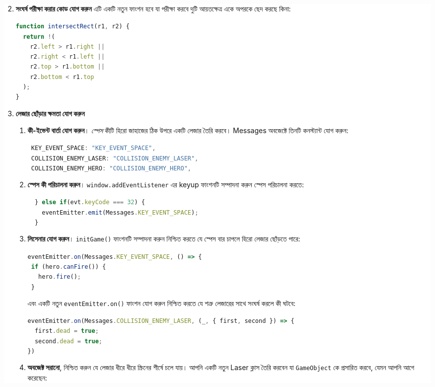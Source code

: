 2. **সংঘর্ষ পরীক্ষা করার কোড যোগ করুন** এটি একটি নতুন ফাংশন হবে যা পরীক্ষা করবে দুটি আয়তক্ষেত্র একে অপরকে ছেদ করছে কিনা:

    ```javascript
    function intersectRect(r1, r2) {
      return !(
        r2.left > r1.right ||
        r2.right < r1.left ||
        r2.top > r1.bottom ||
        r2.bottom < r1.top
      );
    }
    ```

3. **লেজার ছোঁড়ার ক্ষমতা যোগ করুন**
   1. **কী-ইভেন্ট বার্তা যোগ করুন**। *স্পেস* কীটি হিরো জাহাজের ঠিক উপরে একটি লেজার তৈরি করবে। Messages অবজেক্টে তিনটি কনস্ট্যান্ট যোগ করুন:

       ```javascript
        KEY_EVENT_SPACE: "KEY_EVENT_SPACE",
        COLLISION_ENEMY_LASER: "COLLISION_ENEMY_LASER",
        COLLISION_ENEMY_HERO: "COLLISION_ENEMY_HERO",
       ```

   1. **স্পেস কী পরিচালনা করুন**। `window.addEventListener` এর keyup ফাংশনটি সম্পাদনা করুন স্পেস পরিচালনা করতে:

      ```javascript
        } else if(evt.keyCode === 32) {
          eventEmitter.emit(Messages.KEY_EVENT_SPACE);
        }
      ```

    1. **লিসেনার যোগ করুন**। `initGame()` ফাংশনটি সম্পাদনা করুন নিশ্চিত করতে যে স্পেস বার চাপলে হিরো লেজার ছোঁড়তে পারে:

       ```javascript
       eventEmitter.on(Messages.KEY_EVENT_SPACE, () => {
        if (hero.canFire()) {
          hero.fire();
        }
       ```

       এবং একটি নতুন `eventEmitter.on()` ফাংশন যোগ করুন নিশ্চিত করতে যে শত্রু লেজারের সাথে সংঘর্ষ করলে কী ঘটবে:

          ```javascript
          eventEmitter.on(Messages.COLLISION_ENEMY_LASER, (_, { first, second }) => {
            first.dead = true;
            second.dead = true;
          })
          ```

   1. **অবজেক্ট সরানো**, নিশ্চিত করুন যে লেজার ধীরে ধীরে স্ক্রিনের শীর্ষে চলে যায়। আপনি একটি নতুন Laser ক্লাস তৈরি করবেন যা `GameObject` কে প্রসারিত করবে, যেমন আপনি আগে করেছেন: 
   